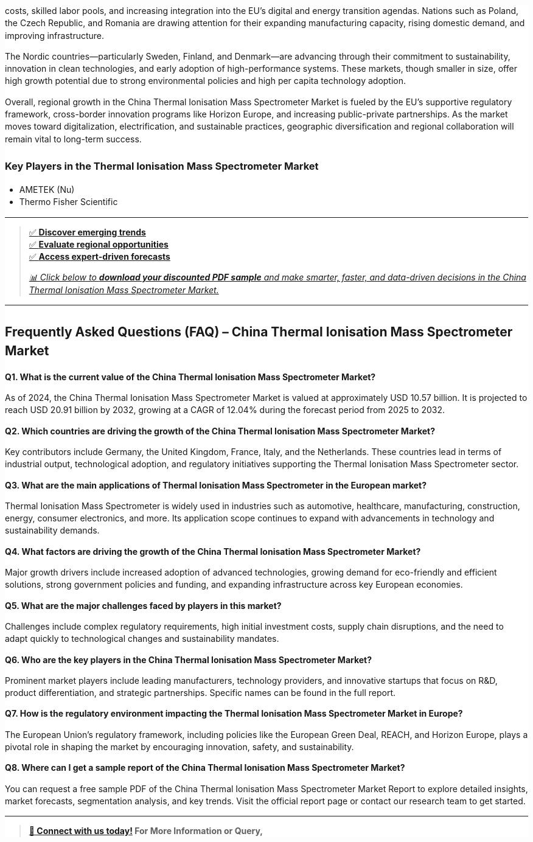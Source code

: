 costs, skilled labor pools, and increasing integration into the EU&rsquo;s digital and energy transition agendas. Nations such as Poland, the Czech Republic, and Romania are drawing attention for their expanding manufacturing capacity, rising domestic demand, and improving infrastructure.</p><p>The Nordic countries&mdash;particularly Sweden, Finland, and Denmark&mdash;are advancing through their commitment to sustainability, innovation in clean technologies, and early adoption of high-performance systems. These markets, though smaller in size, offer high growth potential due to strong environmental policies and high per capita technology adoption.</p><p>Overall, regional growth in the China Thermal Ionisation Mass Spectrometer Market is fueled by the EU&rsquo;s supportive regulatory framework, cross-border innovation programs like Horizon Europe, and increasing public-private partnerships. As the market moves toward digitalization, electrification, and sustainable practices, geographic diversification and regional collaboration will remain vital to long-term success.</p><p><h3>Key Players in the Thermal Ionisation Mass Spectrometer Market </h3><ul><li>AMETEK (Nu)</li><li>Thermo Fisher Scientific</li></ul></p><hr /><blockquote><p><a href="https://www.marketresearchintellect.com/ask-for-discount/?rid=521470&amp;amp;utm_source=Github-China&amp;amp;utm_medium=049">✅ <strong data-start="617" data-end="645">Discover emerging trends</strong></a><br data-start="645" data-end="648" /><a href="https://www.marketresearchintellect.com/ask-for-discount/?rid=521470&amp;amp;utm_source=Github-China&amp;amp;utm_medium=049"> ✅ <strong data-start="650" data-end="685">Evaluate regional opportunities</strong></a><br data-start="685" data-end="688" /><a href="https://www.marketresearchintellect.com/ask-for-discount/?rid=521470&amp;amp;utm_source=Github-China&amp;amp;utm_medium=049"> ✅ <strong data-start="690" data-end="724">Access expert-driven forecasts</strong></a></p><p class="" data-start="728" data-end="864"><em><a href="https://www.marketresearchintellect.com/ask-for-discount/?rid=521470&amp;amp;utm_source=Github-China&amp;amp;utm_medium=049">📊 Click below to <strong data-start="746" data-end="785">download your discounted PDF sample</strong> and make smarter, faster, and data-driven decisions in the China Thermal Ionisation Mass Spectrometer Market.</a></em></p></blockquote><hr /><h2>Frequently Asked Questions (FAQ) &ndash; China Thermal Ionisation Mass Spectrometer Market</h2><p><strong>Q1. What is the current value of the China Thermal Ionisation Mass Spectrometer Market?</strong></p><p>As of 2024, the China Thermal Ionisation Mass Spectrometer Market is valued at approximately USD 10.57 billion. It is projected to reach USD 20.91 billion by 2032, growing at a CAGR of 12.04% during the forecast period from 2025 to 2032.</p><p><strong>Q2. Which countries are driving the growth of the China Thermal Ionisation Mass Spectrometer Market?</strong></p><p>Key contributors include Germany, the United Kingdom, France, Italy, and the Netherlands. These countries lead in terms of industrial output, technological adoption, and regulatory initiatives supporting the Thermal Ionisation Mass Spectrometer sector.</p><p><strong>Q3. What are the main applications of Thermal Ionisation Mass Spectrometer in the European market?</strong></p><p>Thermal Ionisation Mass Spectrometer is widely used in industries such as automotive, healthcare, manufacturing, construction, energy, consumer electronics, and more. Its application scope continues to expand with advancements in technology and sustainability demands.</p><p><strong>Q4. What factors are driving the growth of the China Thermal Ionisation Mass Spectrometer Market?</strong></p><p>Major growth drivers include increased adoption of advanced technologies, growing demand for eco-friendly and efficient solutions, strong government policies and funding, and expanding infrastructure across key European economies.</p><p><strong>Q5. What are the major challenges faced by players in this market?</strong></p><p>Challenges include complex regulatory requirements, high initial investment costs, supply chain disruptions, and the need to adapt quickly to technological changes and sustainability mandates.</p><p><strong>Q6. Who are the key players in the China Thermal Ionisation Mass Spectrometer Market?</strong></p><p>Prominent market players include leading manufacturers, technology providers, and innovative startups that focus on R&amp;D, product differentiation, and strategic partnerships. Specific names can be found in the full report.</p><p><strong>Q7. How is the regulatory environment impacting the Thermal Ionisation Mass Spectrometer Market in Europe?</strong></p><p>The European Union&rsquo;s regulatory framework, including policies like the European Green Deal, REACH, and Horizon Europe, plays a pivotal role in shaping the market by encouraging innovation, safety, and sustainability.</p><p><strong>Q8. Where can I get a sample report of the China Thermal Ionisation Mass Spectrometer Market?</strong></p><p>You can request a free sample PDF of the China Thermal Ionisation Mass Spectrometer Market Report to explore detailed insights, market forecasts, segmentation analysis, and key trends. Visit the official report page or contact our research team to get started.</p><hr /><blockquote><p><span class="font-[700]"><strong><a href="https://www.marketresearchintellect.com/product/thermal-ionisation-mass-spectrometer-market-size-and-forecast/?utm_source=Linkedin&utm_medium=049">📩 Connect with us today!</a> For More Information or Query,